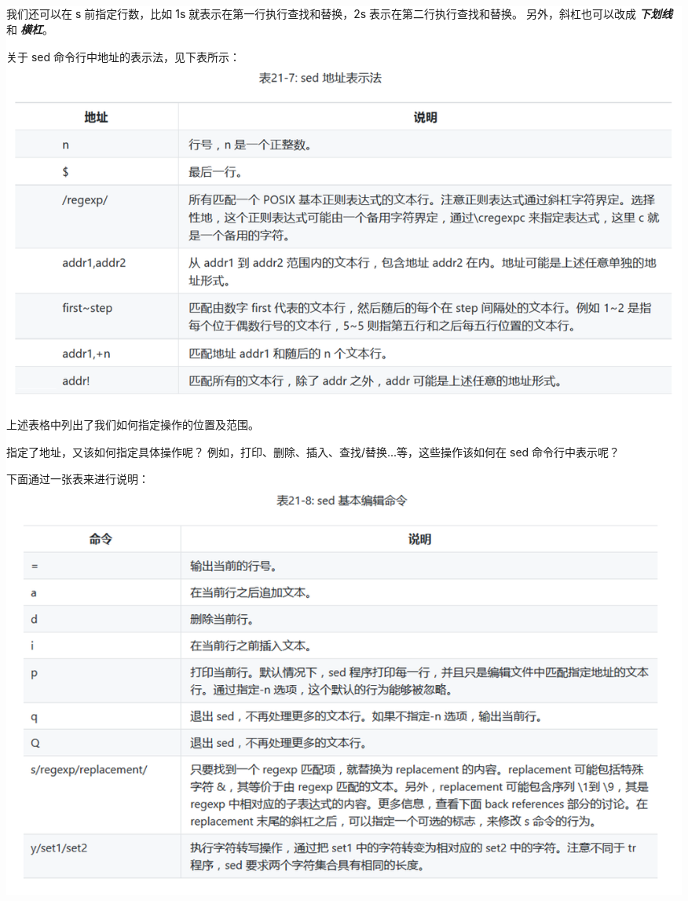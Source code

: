 我们还可以在 s 前指定行数，比如 1s 就表示在第一行执行查找和替换，2s 表示在第二行执行查找和替换。
另外，斜杠也可以改成 **_下划线_** 和 **_横杠_**。

关于 sed 命令行中地址的表示法，见下表所示：  
![](../images/pic190.png)

上述表格中列出了我们如何指定操作的位置及范围。

指定了地址，又该如何指定具体操作呢？
例如，打印、删除、插入、查找/替换...等，这些操作该如何在 sed 命令行中表示呢？

下面通过一张表来进行说明：  
![](../images/pic191.png)
